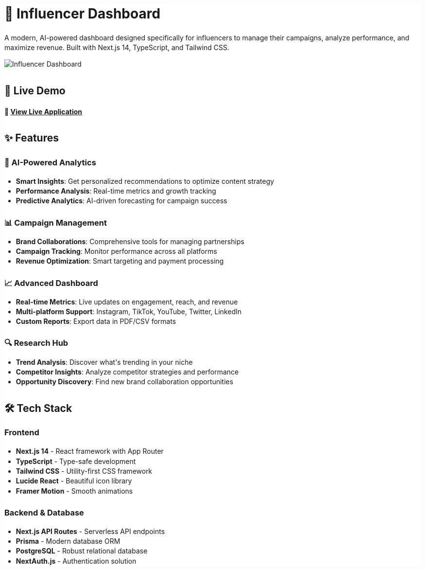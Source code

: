 # 🚀 Influencer Dashboard

A modern, AI-powered dashboard designed specifically for influencers to manage their campaigns, analyze performance, and maximize revenue. Built with Next.js 14, TypeScript, and Tailwind CSS.

![Influencer Dashboard](https://admin-dashboard-five-steel-76.vercel.app/og-image.png)

## 🌟 Live Demo

**🔗 [View Live Application](https://admin-dashboard-five-steel-76.vercel.app/)**

## ✨ Features

### 🤖 AI-Powered Analytics
- **Smart Insights**: Get personalized recommendations to optimize content strategy
- **Performance Analysis**: Real-time metrics and growth tracking
- **Predictive Analytics**: AI-driven forecasting for campaign success

### 📊 Campaign Management
- **Brand Collaborations**: Comprehensive tools for managing partnerships
- **Campaign Tracking**: Monitor performance across all platforms
- **Revenue Optimization**: Smart targeting and payment processing

### 📈 Advanced Dashboard
- **Real-time Metrics**: Live updates on engagement, reach, and revenue
- **Multi-platform Support**: Instagram, TikTok, YouTube, Twitter, LinkedIn
- **Custom Reports**: Export data in PDF/CSV formats

### 🔍 Research Hub
- **Trend Analysis**: Discover what's trending in your niche
- **Competitor Insights**: Analyze competitor strategies and performance
- **Opportunity Discovery**: Find new brand collaboration opportunities

## 🛠️ Tech Stack

### Frontend
- **Next.js 14** - React framework with App Router
- **TypeScript** - Type-safe development
- **Tailwind CSS** - Utility-first CSS framework
- **Lucide React** - Beautiful icon library
- **Framer Motion** - Smooth animations

### Backend & Database
- **Next.js API Routes** - Serverless API endpoints
- **Prisma** - Modern database ORM
- **PostgreSQL** - Robust relational database
- **NextAuth.js** - Authentication solution
